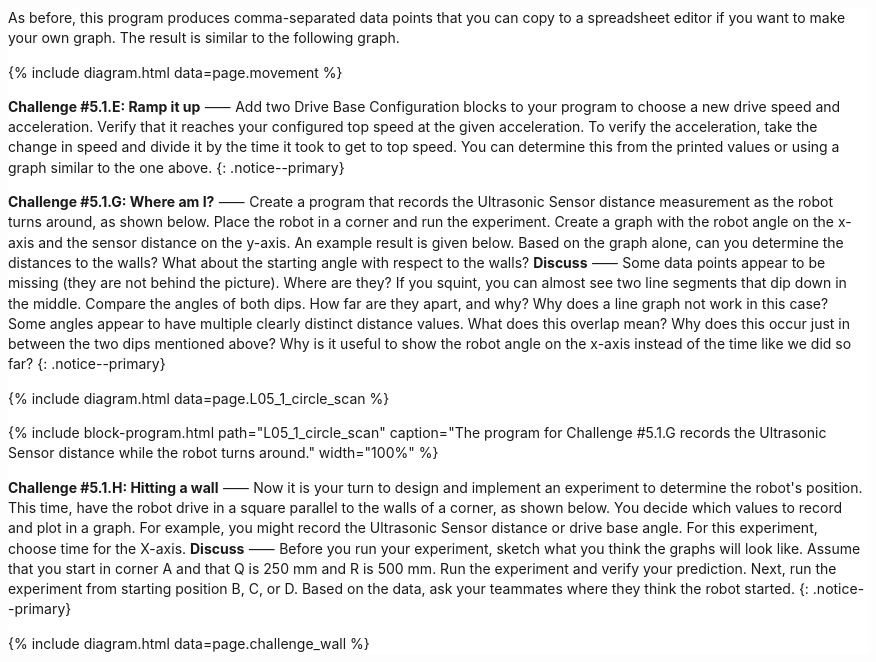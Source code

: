 As before, this program produces comma-separated data points that you can
copy to a spreadsheet editor if you want to make your own graph. The result
is similar to the following graph.

{% include diagram.html data=page.movement %}


**Challenge #5.1.E: Ramp it up** ⸺ Add two Drive Base Configuration blocks
to your program to choose a new drive speed and acceleration. Verify that it
reaches your configured top speed at the given acceleration. To verify the
acceleration, take the change in speed and divide it by the time it took to get
to top speed. You can determine this from the printed values or using a graph
similar to the one above.
{: .notice--primary}

**Challenge #5.1.G: Where am I?** ⸺ Create a program that records the
Ultrasonic Sensor distance measurement as the robot turns around, as shown
below. Place the robot in a corner and run the experiment. Create a graph with
the robot angle on the x-axis and the sensor distance on the y-axis. An example
result is given below. Based on the graph alone, can you determine the
distances to the walls? What about the starting angle with respect to the
walls? **Discuss** ⸺ Some data points appear to be missing (they are not behind
the picture). Where are they? If you squint, you can almost see two line
segments that dip down in the middle. Compare the angles of both dips. How far
are they apart, and why? Why does a line graph not work in this case? Some
angles appear to have multiple clearly distinct distance values. What does this
overlap mean? Why does this occur just in between the two dips mentioned above?
Why is it useful to show the robot angle on the x-axis instead of the time
like we did so far?
{: .notice--primary}

{% include diagram.html data=page.L05_1_circle_scan %}

{% include block-program.html
path="L05_1_circle_scan"
caption="The program for Challenge #5.1.G records the Ultrasonic Sensor distance
while the robot turns around."
width="100%"
%}


**Challenge #5.1.H: Hitting a wall** ⸺ Now it is your turn to design and
implement an experiment to determine the robot's position. This time, have the
robot drive in a square parallel to the walls of a corner, as shown below. You
decide which values to record and plot in a graph. For example, you might
record the Ultrasonic Sensor distance or drive base angle. For this experiment,
choose time for the X-axis.  **Discuss** ⸺ Before you run your experiment,
sketch what you think the graphs will look like. Assume that you start in
corner A and that Q is 250 mm and R is 500 mm. Run the experiment and verify
your prediction. Next, run the experiment from starting position B, C, or D.
Based on the data, ask your teammates where they think the robot started.
{: .notice--primary}

{% include diagram.html data=page.challenge_wall %}
